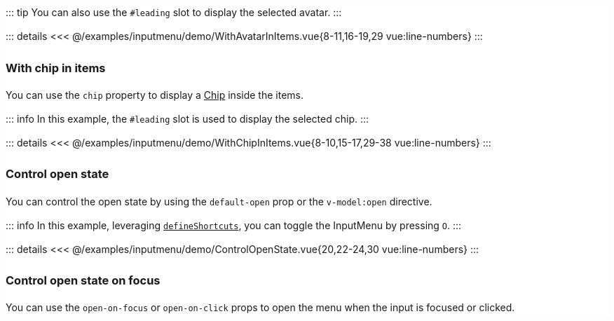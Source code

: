 ::: tip
You can also use the `#leading` slot to display the selected avatar.
:::

<div class="lg:min-h-[160px]">
  <ClientOnly>
    <WithAvatarInItemsExample />
  </ClientOnly>
</div>

::: details
<<< @/examples/inputmenu/demo/WithAvatarInItems.vue{8-11,16-19,29 vue:line-numbers}
:::

### With chip in items

You can use the `chip` property to display a [Chip](/components/chip) inside the items.

::: info
In this example, the `#leading` slot is used to display the selected chip.
:::

<div class="lg:min-h-[160px]">
  <ClientOnly>
    <WithChipInItemsExample />
  </ClientOnly>
</div>

::: details
<<< @/examples/inputmenu/demo/WithChipInItems.vue{8-10,15-17,29-38 vue:line-numbers}
:::

### Control open state

You can control the open state by using the `default-open` prop or the `v-model:open` directive.

::: info
In this example, leveraging [`defineShortcuts`](composables/define-shortcuts), you can toggle the InputMenu by pressing `O`.
:::

<div class="lg:min-h-[160px]">
  <ClientOnly>
    <ControlOpenStateExample />
  </ClientOnly>
</div>

::: details
<<< @/examples/inputmenu/demo/ControlOpenState.vue{20,22-24,30 vue:line-numbers}
:::

### Control open state on focus

You can use the `open-on-focus` or `open-on-click` props to open the menu when the input is focused or clicked.
